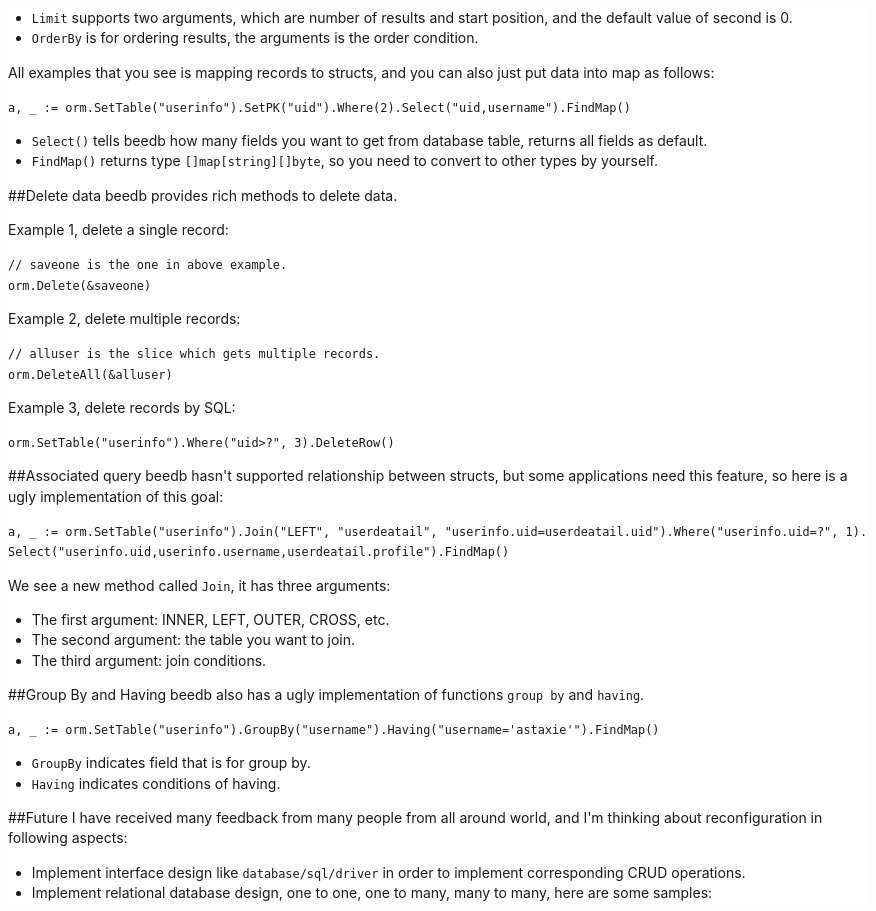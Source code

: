 - `Limit` supports two arguments, which are number of results and start position, and the default value of second is 0.
- `OrderBy` is for ordering results, the arguments is the order condition.

All examples that you see is mapping records to structs, and you can also just put data into map as follows:

	a, _ := orm.SetTable("userinfo").SetPK("uid").Where(2).Select("uid,username").FindMap()

- `Select()` tells beedb how many fields you want to get from database table, returns all fields as default.
- `FindMap()` returns type `[]map[string][]byte`, so you need to convert to other types by yourself. 

##Delete data
beedb provides rich methods to delete data.

Example 1, delete a single record:

	// saveone is the one in above example.
	orm.Delete(&saveone)

Example 2, delete multiple records:

	// alluser is the slice which gets multiple records.
	orm.DeleteAll(&alluser)

Example 3, delete records by SQL:

	orm.SetTable("userinfo").Where("uid>?", 3).DeleteRow()

##Associated query
beedb hasn't supported relationship between structs, but some applications need this feature, so here is a ugly implementation of this goal:

	a, _ := orm.SetTable("userinfo").Join("LEFT", "userdeatail", "userinfo.uid=userdeatail.uid").Where("userinfo.uid=?", 1).Select("userinfo.uid,userinfo.username,userdeatail.profile").FindMap()

We see a new method called `Join`, it has three arguments:

- The first argument: INNER, LEFT, OUTER, CROSS, etc.
- The second argument: the table you want to join.
- The third argument: join conditions.

##Group By and Having
beedb also has a ugly implementation of functions `group by` and `having`. 

	a, _ := orm.SetTable("userinfo").GroupBy("username").Having("username='astaxie'").FindMap()

- `GroupBy` indicates field that is for group by.
- `Having` indicates conditions of having.

##Future
I have received many feedback from many people from all around world, and I'm thinking about reconfiguration in following aspects:

- Implement interface design like `database/sql/driver` in order to implement corresponding CRUD operations.
- Implement relational database design, one to one, one to many, many to many, here are some samples:
